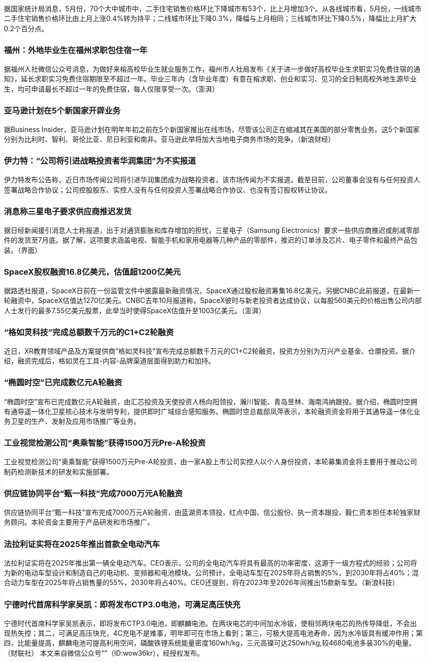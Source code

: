 据国家统计局消息，5月份，70个大中城市中，二手住宅销售价格环比下降城市有53个，比上月增加3个。从各线城市看，5月份，一线城市二手住宅销售价格环比由上月上涨0.4%转为持平；二线城市环比下降0.3%，降幅与上月相同；三线城市环比下降0.5%，降幅比上月扩大0.2个百分点。
### 福州：外地毕业生在福州求职包住宿一年
据福州人社微信公众号消息，为做好来榕高校毕业生就业服务工作，福州市人社局发布《关于进一步做好高校毕业生求职实习免费住宿的通知》，延长求职实习免费住宿期限至不超过一年。毕业三年内（含毕业年度）有意在榕求职、创业和实习、见习的全日制高校外地生源毕业生，均可申请最长不超过一年的免费住宿，每人仅限享受一次。（澎湃）
### 亚马逊计划在5个新国家开辟业务
据Business Insider，亚马逊计划在明年年初之前在5个新国家推出在线市场，尽管该公司正在缩减其在美国的部分零售业务。这5个新国家分别为比利时、智利、哥伦比亚、尼日利亚和南非。亚马逊此举将加大当地电子商务市场的竞争。（新浪财经）
### 伊力特：“公司将引进战略投资者华润集团”为不实报道
伊力特发布公告称，近日市场传闻公司将引进华润集团成为战略投资者，该市场传闻为不实报道。截至目前，公司董事会没有与任何投资人签署战略合作协议；公司控股股东、实控人没有与任何投资人签署战略合作协议、也没有签订股权转让协议。
### 消息称三星电子要求供应商推迟发货
据日经新闻援引消息人士称报道，出于对通货膨胀和库存增加的担忧，三星电子（Samsung Electronics）要求一些供应商推迟或削减零部件的发货至7月底。据了解，这项要求涵盖电视、智能手机和家用电器等几种产品的零部件，推迟的订单涉及芯片、电子零件和最终产品包装。（界面）
### SpaceX股权融资16.8亿美元，估值超1200亿美元
据路透社报道，SpaceX日前在一份监管文件中披露最新融资情况，SpaceX通过股权融资筹集16.8亿美元。另据CNBC此前报道，在最新一轮融资中，SpaceX估值达1270亿美元。CNBC去年10月报道称，SpaceX彼时与新老投资者达成协议，以每股560美元的价格出售公司内部人士发行的最多7.55亿美元股票，此举当时使得SpaceX估值升至1003亿美元。（澎湃）
### “格如灵科技”完成总额数千万元的C1+C2轮融资
近日，XR教育领域产品及方案提供商“格如灵科技”宣布完成总额数千万元的C1+C2轮融资，投资方分别为万兴产业基金、仓廪投资。据介绍，融资完成后，格如灵在工具-内容-品牌渠道层面得到助力和加持。
### “椭圆时空”已完成数亿元A轮融资
“椭圆时空”宣布已完成数亿元A轮融资，由汇芯投资及天使投资人杨向阳领投，瀚川智能、青岛昱林、海南鸿纳跟投。据介绍，椭圆时空拥有通导遥一体化卫星核心技术与发明专利，提供即时广域综合感知服务。椭圆时空总裁邸凤萍表示，本轮融资资金将用于其通导遥一体化业务卫星的生产、发射及应用市场推广等业务。
### 工业视觉检测公司“奥乘智能”获得1500万元Pre-A轮投资
工业视觉检测公司“奥乘智能”获得1500万元Pre-A轮投资，由一家A股上市公司实控人以个人身份投资，本轮募集资金将主要用于推动公司制药检测新技术的研发和实施部署。
### 供应链协同平台“甄一科技”完成7000万元A轮融资
供应链协同平台“甄一科技”宣布完成7000万元A轮融资，由蓝湖资本领投，红点中国、信公股份、执一资本跟投，毅仁资本担任本轮独家财务顾问。本轮资金主要用于产品研发和市场推广。
### 法拉利证实将在2025年推出首款全电动汽车
法拉利证实将在2025年推出第一辆全电动汽车。CEO表示，公司的全电动汽车将具有最高的功率密度，这源于一级方程式的经验；公司将为新的电动车型设计和制造自己的电动机、变频器和电池模块。公司预计，全电动车型在2025年将占销售的5%，到2030年将占40%；混合动力车型在2025年将占销售量的55%，2030年将占40%。CEO还提到，将在2023年至2026年间推出15款新车型。（新浪科技）
### 宁德时代首席科学家吴凯：即将发布CTP3.0电池，可满足高压快充
宁德时代首席科学家吴凯表示，即将发布CTP3.0电池，即麒麟电池。在两块电芯的中间加水冷钣，使相邻两块电芯的热传导降低，不会出现热失控；其二，可满足高压快充，4C充电不是难事，明年即可在市场上看到；第三，可极大提高电池寿命，因为水冷钣具有缓冲作用；第四，比能量提高，麒麟电池可提高利用空间，磷酸铁锂系统能量密度160wh/kg，三元高镍可达250wh/kg,较4680电池多装30%的电量。（财联社）
本文来自微信公众号“”（ID:wow36kr），经授权发布。
